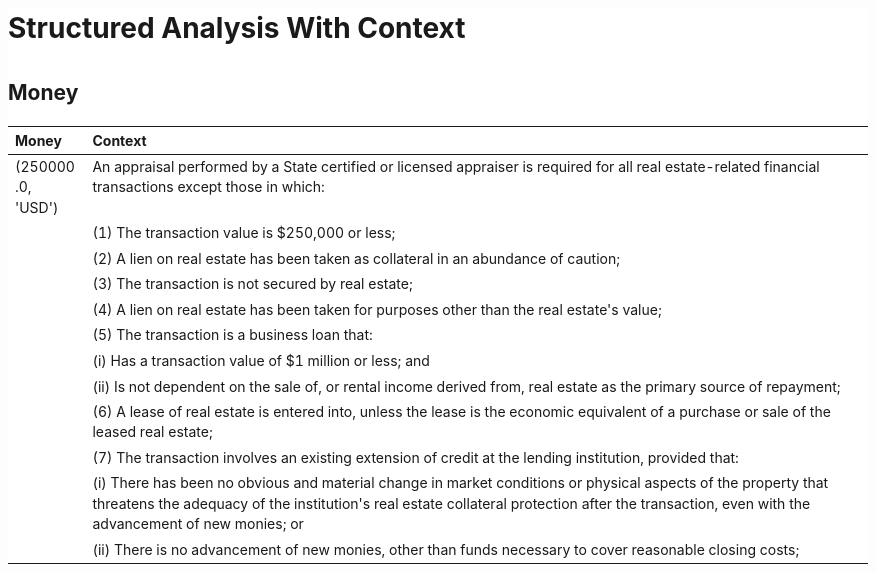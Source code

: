 
# Structured Analysis With Context

 


## Money

| Money              | Context                                                                                                                                                                                                                                                                                                                                                                                                 |
|:-------------------|:--------------------------------------------------------------------------------------------------------------------------------------------------------------------------------------------------------------------------------------------------------------------------------------------------------------------------------------------------------------------------------------------------------|
| (250000.0, 'USD')  | An appraisal performed by a State certified or licensed appraiser is required for all real estate-related financial transactions except those in which:                                                                                                                                                                                                                                                 |
|                    |               (1) The transaction value is $250,000 or less;                                                                                                                                                                                                                                                                                                                                            |
|                    |               (2) A lien on real estate has been taken as collateral in an abundance of caution;                                                                                                                                                                                                                                                                                                        |
|                    |               (3) The transaction is not secured by real estate;                                                                                                                                                                                                                                                                                                                                        |
|                    |               (4) A lien on real estate has been taken for purposes other than the real estate's value;                                                                                                                                                                                                                                                                                                 |
|                    |               (5) The transaction is a business loan that:                                                                                                                                                                                                                                                                                                                                              |
|                    |               (i) Has a transaction value of $1 million or less; and                                                                                                                                                                                                                                                                                                                                    |
|                    |               (ii) Is not dependent on the sale of, or rental income derived from, real estate as the primary source of repayment;                                                                                                                                                                                                                                                                      |
|                    |               (6) A lease of real estate is entered into, unless the lease is the economic equivalent of a purchase or sale of the leased real estate;                                                                                                                                                                                                                                                  |
|                    |               (7) The transaction involves an existing extension of credit at the lending institution, provided that:                                                                                                                                                                                                                                                                                   |
|                    |               (i) There has been no obvious and material change in market conditions or physical aspects of the property that threatens the adequacy of the institution's real estate collateral protection after the transaction, even with the advancement of new monies; or                                                                                                                          |
|                    |               (ii) There is no advancement of new monies, other than funds necessary to cover reasonable closing costs;                                                                                                                                                                                                                                                                                 |